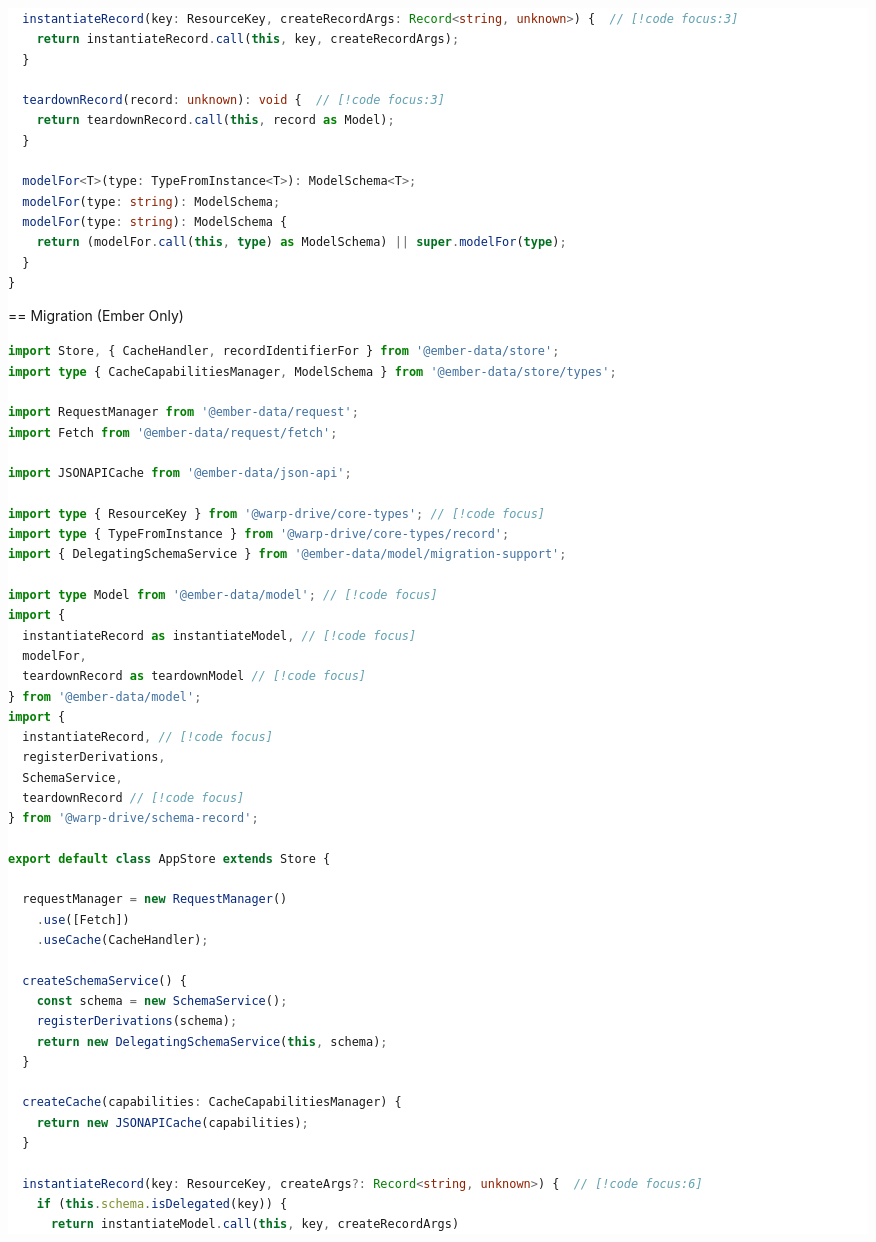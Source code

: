 ```ts [services/store.ts]
  instantiateRecord(key: ResourceKey, createRecordArgs: Record<string, unknown>) {  // [!code focus:3]
    return instantiateRecord.call(this, key, createRecordArgs);
  }

  teardownRecord(record: unknown): void {  // [!code focus:3]
    return teardownRecord.call(this, record as Model);
  }

  modelFor<T>(type: TypeFromInstance<T>): ModelSchema<T>;
  modelFor(type: string): ModelSchema;
  modelFor(type: string): ModelSchema {
    return (modelFor.call(this, type) as ModelSchema) || super.modelFor(type);
  }
}
```

== Migration (Ember Only)

```ts [services/store.ts]
import Store, { CacheHandler, recordIdentifierFor } from '@ember-data/store';
import type { CacheCapabilitiesManager, ModelSchema } from '@ember-data/store/types';

import RequestManager from '@ember-data/request';
import Fetch from '@ember-data/request/fetch';

import JSONAPICache from '@ember-data/json-api';

import type { ResourceKey } from '@warp-drive/core-types'; // [!code focus]
import type { TypeFromInstance } from '@warp-drive/core-types/record';
import { DelegatingSchemaService } from '@ember-data/model/migration-support';

import type Model from '@ember-data/model'; // [!code focus]
import {
  instantiateRecord as instantiateModel, // [!code focus]
  modelFor,
  teardownRecord as teardownModel // [!code focus]
} from '@ember-data/model';
import {
  instantiateRecord, // [!code focus]
  registerDerivations,
  SchemaService,
  teardownRecord // [!code focus]
} from '@warp-drive/schema-record';

export default class AppStore extends Store {

  requestManager = new RequestManager()
    .use([Fetch])
    .useCache(CacheHandler);

  createSchemaService() {
    const schema = new SchemaService();
    registerDerivations(schema);
    return new DelegatingSchemaService(this, schema);
  }

  createCache(capabilities: CacheCapabilitiesManager) {
    return new JSONAPICache(capabilities);
  }

  instantiateRecord(key: ResourceKey, createArgs?: Record<string, unknown>) {  // [!code focus:6]
    if (this.schema.isDelegated(key)) {
      return instantiateModel.call(this, key, createRecordArgs)
```